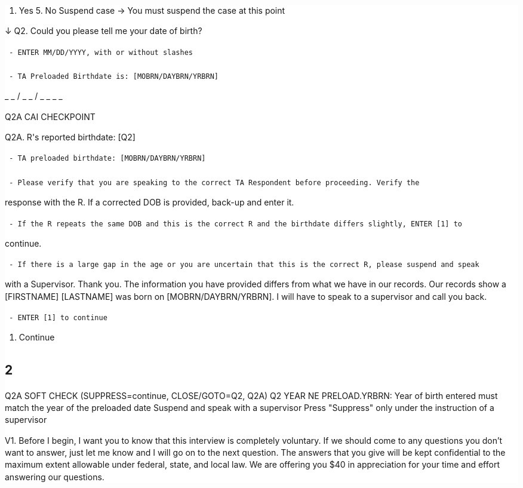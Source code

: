 
1. Yes 5. No Suspend case → You must suspend the case at this point


↓
Q2. Could you please tell me your date of birth?

     - ENTER MM/DD/YYYY, with or without slashes

     - TA Preloaded Birthdate is: [MOBRN/DAYBRN/YRBRN]


_ _ / _ _ / _ _ _ _


Q2A CAI CHECKPOINT





Q2A. R's reported birthdate: [Q2]

     - TA preloaded birthdate: [MOBRN/DAYBRN/YRBRN]

     - Please verify that you are speaking to the correct TA Respondent before proceeding. Verify the
response with the R. If a corrected DOB is provided, back-up and enter it.

     - If the R repeats the same DOB and this is the correct R and the birthdate differs slightly, ENTER [1] to
continue.

     - If there is a large gap in the age or you are uncertain that this is the correct R, please suspend and speak
with a Supervisor.
Thank you. The information you have provided differs from what we have in our records. Our records
show a [FIRSTNAME] [LASTNAME] was born on [MOBRN/DAYBRN/YRBRN]. I will have to speak
to a supervisor and call you back.

     - ENTER [1] to continue


1. Continue


## 2

Q2A SOFT CHECK (SUPPRESS=continue, CLOSE/GOTO=Q2, Q2A)
Q2 YEAR NE PRELOAD.YRBRN:
Year of birth entered must match the year of the preloaded date
Suspend and speak with a supervisor
Press "Suppress" only under the instruction of a supervisor

V1. Before I begin, I want you to know that this interview is completely voluntary. If we should come to any questions you
don’t want to answer, just let me know and I will go on to the next question. The answers that you give will be
kept confidential to the maximum extent allowable under federal, state, and local law. We are offering you $40 in
appreciation for your time and effort answering our questions.

